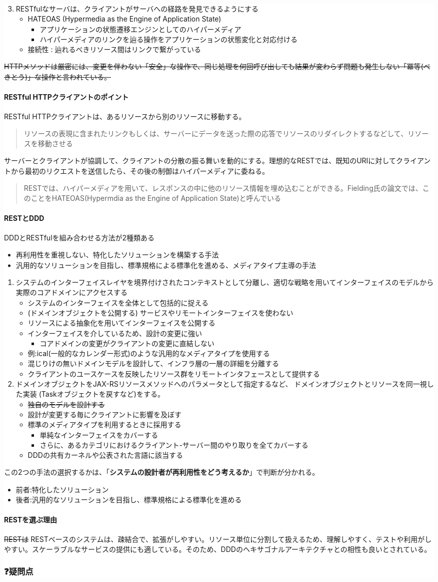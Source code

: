 3. RESTfulなサーバは、クライアントがサーバへの経路を発見できるようにする
    - HATEOAS (Hypermedia as the Engine of Application State)
        - アプリケーションの状態遷移エンジンとしてのハイパーメディア
        - ハイパーメディアのリンクを辿る操作をアプリケーションの状態変化と対応付ける
    - 接続性 : 辿れるべきリソース間はリンクで繋がっている

~~HTTPメソッドは厳密には、変更を伴わない「安全」な操作で、同じ処理を何回呼び出しても結果が変わらず問題も発生しない「冪等(べきとう)」な操作と言われている。~~

#### RESTful HTTPクライアントのポイント

RESTful HTTPクライアントは、あるリソースから別のリソースに移動する。

>リソースの表現に含まれたリンクもしくは、サーバーにデータを送った際の応答でリソースのリダイレクトするなどして、リソースを移動させる

サーバーとクライアントが協調して、クライアントの分散の振る舞いを動的にする。理想的なRESTでは、既知のURIに対してクライアントから最初のリクエストを送信したら、その後の制御はハイパーメディアに委ねる。

>RESTでは、ハイパーメディアを用いて、レスポンスの中に他のリソース情報を埋め込むことができる。Fielding氏の論文では、このことをHATEOAS(Hypermdia as the Engine of Application State)と呼んでいる

#### RESTとDDD

DDDとRESTfulを組み合わせる方法が2種類ある

- 再利用性を重視しない、特化したソリューションを構築する手法
- 汎用的なソリューションを目指し、標準規格による標準化を進める、メディアタイプ主導の手法

1. システムのインターフェイスレイヤを境界付けされたコンテキストとして分離し、適切な戦略を用いてインターフェイスのモデルから実際のコアドメインにアクセスする
    - システムのインターフェイスを全体として包括的に捉える
    - (ドメインオブジェクトを公開する) サービスやリモートインターフェイスを使わない
    - リソースによる抽象化を用いてインターフェイスを公開する
    - インターフェイスを介しているため、設計の変更に強い
        - コアドメインの変更がクライアントの変更に直結しない
    - 例:ical(一般的なカレンダー形式)のような汎用的なメディアタイプを使用する
    - 混じりけの無いドメインモデルを設計して、インフラ層の一層の詳細を分離する
    - クライアントのユースケースを反映したリソース群をリモートインタフェースとして提供する 
2. ドメインオブジェクトをJAX-RSリソースメソッドへのパラメータとして指定するなど、
   ドメインオブジェクトとリソースを同一視した実装 (Taskオブジェクトを戻すなど)をする。
    - ~~独自のモデルを設計する~~ 
    - 設計が変更する毎にクライアントに影響を及ぼす
    - 標準のメディアタイプを利用するときに採用する
        - 単純なインターフェイスをカバーする
        - さらに、あるカテゴリにおけるクライアント-サーバー間のやり取りを全てカバーする
    - DDDの共有カーネルや公表された言語に該当する


この2つの手法の選択するかは、「**システムの設計者が再利用性をどう考えるか**」で判断が分かれる。

- 前者:特化したソリューション
- 後者:汎用的なソリューションを目指し、標準規格による標準化を進める

#### RESTを選ぶ理由

~~RESTは~~ RESTベースのシステムは、疎結合で、拡張がしやすい。リソース単位に分割して扱えるため、理解しやすく、テストや利用がしやすい。スケーラブルなサービスの提供にも適している。そのため、DDDのヘキサゴナルアーキテクチャとの相性も良いとされている。

### :question:疑問点

